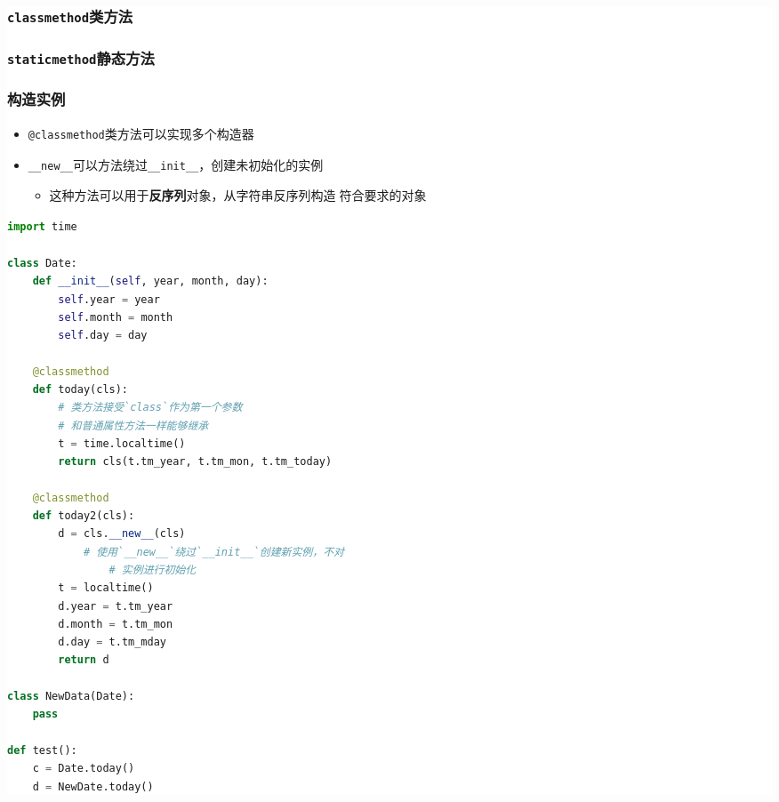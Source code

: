 ###	`classmethod`类方法

###	`staticmethod`静态方法

###	构造实例

-	`@classmethod`类方法可以实现多个构造器

-	`__new__`可以方法绕过`__init__`，创建未初始化的实例

	-	这种方法可以用于**反序列**对象，从字符串反序列构造
		符合要求的对象

```python
import time

class Date:
	def __init__(self, year, month, day):
		self.year = year
		self.month = month
		self.day = day

	@classmethod
	def today(cls):
		# 类方法接受`class`作为第一个参数
		# 和普通属性方法一样能够继承
		t = time.localtime()
		return cls(t.tm_year, t.tm_mon, t.tm_today)

	@classmethod
	def today2(cls):
		d = cls.__new__(cls)
			# 使用`__new__`绕过`__init__`创建新实例，不对
				# 实例进行初始化
		t = localtime()
		d.year = t.tm_year
		d.month = t.tm_mon
		d.day = t.tm_mday
		return d

class NewData(Date):
	pass

def test():
	c = Date.today()
	d = NewDate.today()
```

